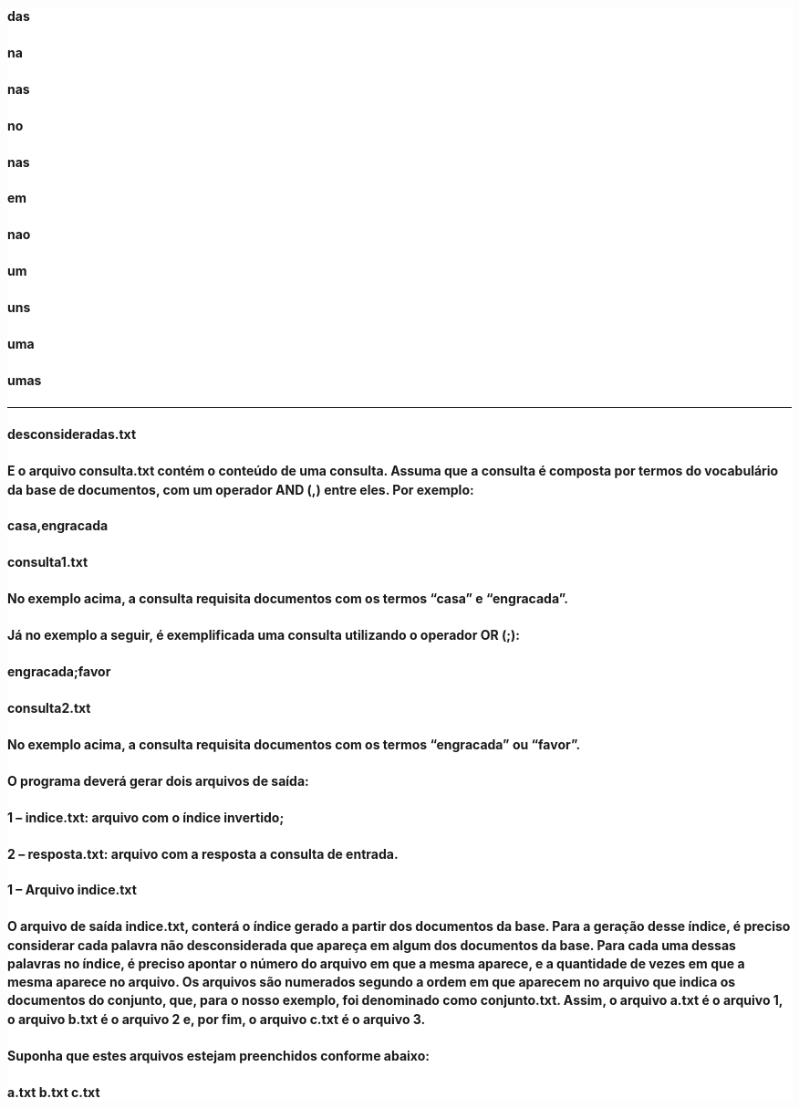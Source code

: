 #### das 
#### na 
#### nas
#### no 
#### nas 
#### em 
#### nao 
#### um 
#### uns 
#### uma 
#### umas
----------------------------------------------------------------------
#### desconsideradas.txt 
#### E o arquivo consulta.txt contém o conteúdo de uma consulta. Assuma que a consulta é composta por termos do vocabulário da base de documentos, com um operador AND (,) entre eles. Por exemplo: 
#### casa,engracada



#### consulta1.txt 
#### No exemplo acima, a consulta requisita documentos com os termos “casa” e “engracada”. 
#### Já no exemplo a seguir, é exemplificada uma consulta utilizando o operador OR (;): 
#### engracada;favor



#### consulta2.txt 
#### No exemplo acima, a consulta requisita documentos com os termos “engracada” ou “favor”. 
#### O programa deverá gerar dois arquivos de saída: 
#### 1 – indice.txt: arquivo com o índice invertido; 
#### 2 – resposta.txt: arquivo com a resposta a consulta de entrada. 
#### 1 – Arquivo indice.txt 
#### O arquivo de saída indice.txt, conterá o índice gerado a partir dos documentos da base. Para a geração desse índice, é preciso considerar cada palavra não desconsiderada que apareça em algum dos documentos da base. Para cada uma dessas palavras no índice, é preciso apontar o número do arquivo em que a mesma aparece, e a quantidade de vezes em que a mesma aparece no arquivo. Os arquivos são numerados segundo a ordem em que aparecem no arquivo que indica os documentos do conjunto, que, para o nosso exemplo, foi denominado como conjunto.txt. Assim, o arquivo a.txt é o arquivo 1, o arquivo b.txt é o arquivo 2 e, por fim, o arquivo c.txt é o arquivo 3. 
#### Suponha que estes arquivos estejam preenchidos conforme abaixo:
#### a.txt b.txt c.txt 
